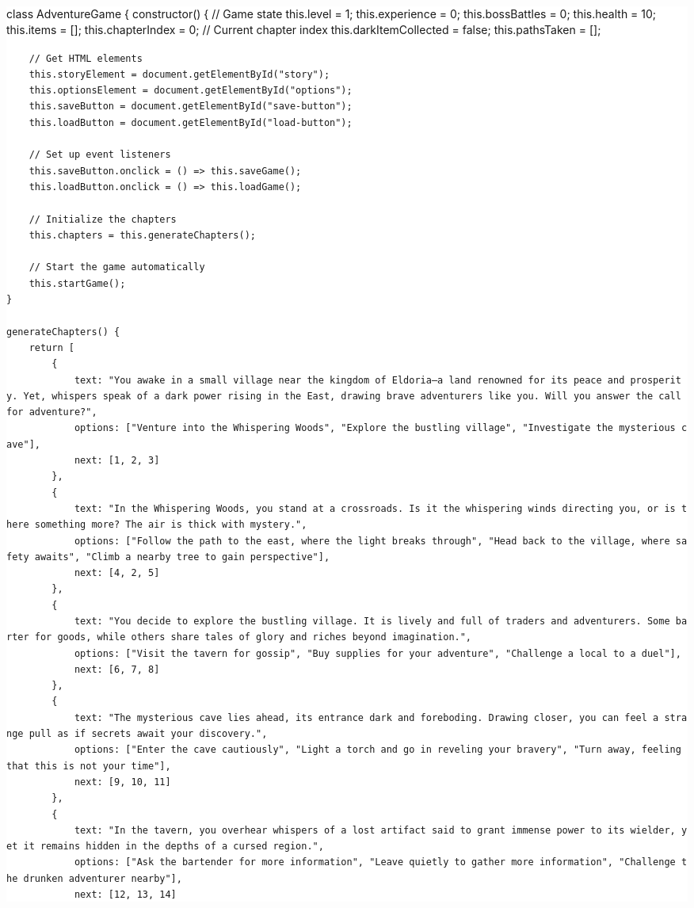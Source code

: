 class AdventureGame {
    constructor() {
        // Game state
        this.level = 1;
        this.experience = 0;
        this.bossBattles = 0;
        this.health = 10;
        this.items = [];
        this.chapterIndex = 0;  // Current chapter index
        this.darkItemCollected = false;
        this.pathsTaken = [];

        // Get HTML elements
        this.storyElement = document.getElementById("story");
        this.optionsElement = document.getElementById("options");
        this.saveButton = document.getElementById("save-button");
        this.loadButton = document.getElementById("load-button");

        // Set up event listeners
        this.saveButton.onclick = () => this.saveGame();
        this.loadButton.onclick = () => this.loadGame();

        // Initialize the chapters
        this.chapters = this.generateChapters();

        // Start the game automatically
        this.startGame();
    }

    generateChapters() {
        return [
            {
                text: "You awake in a small village near the kingdom of Eldoria—a land renowned for its peace and prosperity. Yet, whispers speak of a dark power rising in the East, drawing brave adventurers like you. Will you answer the call for adventure?",
                options: ["Venture into the Whispering Woods", "Explore the bustling village", "Investigate the mysterious cave"],
                next: [1, 2, 3]
            },
            {
                text: "In the Whispering Woods, you stand at a crossroads. Is it the whispering winds directing you, or is there something more? The air is thick with mystery.",
                options: ["Follow the path to the east, where the light breaks through", "Head back to the village, where safety awaits", "Climb a nearby tree to gain perspective"],
                next: [4, 2, 5]
            },
            {
                text: "You decide to explore the bustling village. It is lively and full of traders and adventurers. Some barter for goods, while others share tales of glory and riches beyond imagination.",
                options: ["Visit the tavern for gossip", "Buy supplies for your adventure", "Challenge a local to a duel"],
                next: [6, 7, 8]
            },
            {
                text: "The mysterious cave lies ahead, its entrance dark and foreboding. Drawing closer, you can feel a strange pull as if secrets await your discovery.",
                options: ["Enter the cave cautiously", "Light a torch and go in reveling your bravery", "Turn away, feeling that this is not your time"],
                next: [9, 10, 11]
            },
            {
                text: "In the tavern, you overhear whispers of a lost artifact said to grant immense power to its wielder, yet it remains hidden in the depths of a cursed region.",
                options: ["Ask the bartender for more information", "Leave quietly to gather more information", "Challenge the drunken adventurer nearby"],
                next: [12, 13, 14]